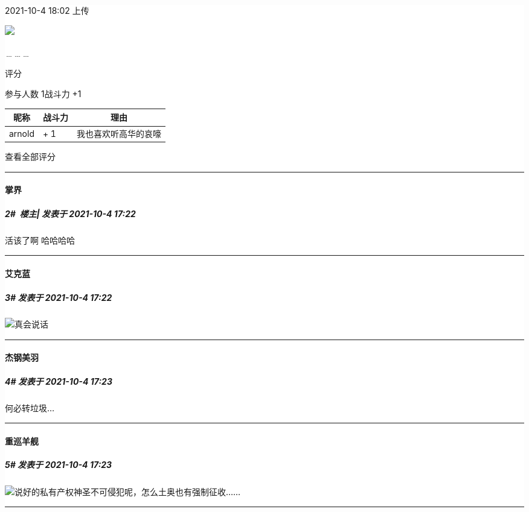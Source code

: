 
2021-10-4 18:02 上传


<img src="https://img.saraba1st.com/forum/202110/04/180225eamj4zl4a8bu2ujl.jpg" referrerpolicy="no-referrer">


﹍﹍﹍

评分


 参与人数 1战斗力 +1

|昵称|战斗力|理由|
|----|---|---|
| arnold| + 1|我也喜欢听高华的哀嚎|


查看全部评分


*****

####  掌界  
##### 2#         楼主| 发表于 2021-10-4 17:22


活该了啊 哈哈哈哈


*****

####  艾克蓝  
##### 3#       发表于 2021-10-4 17:22


<img src="https://static.saraba1st.com/image/smiley/face2017/017.png" referrerpolicy="no-referrer">真会说话


*****

####  杰钢美羽  
##### 4#       发表于 2021-10-4 17:23


何必转垃圾…


*****

####  重巡羊舰  
##### 5#       发表于 2021-10-4 17:23


<img src="https://static.saraba1st.com/image/smiley/face2017/018.png" referrerpolicy="no-referrer">说好的私有产权神圣不可侵犯呢，怎么土奥也有强制征收……


*****
